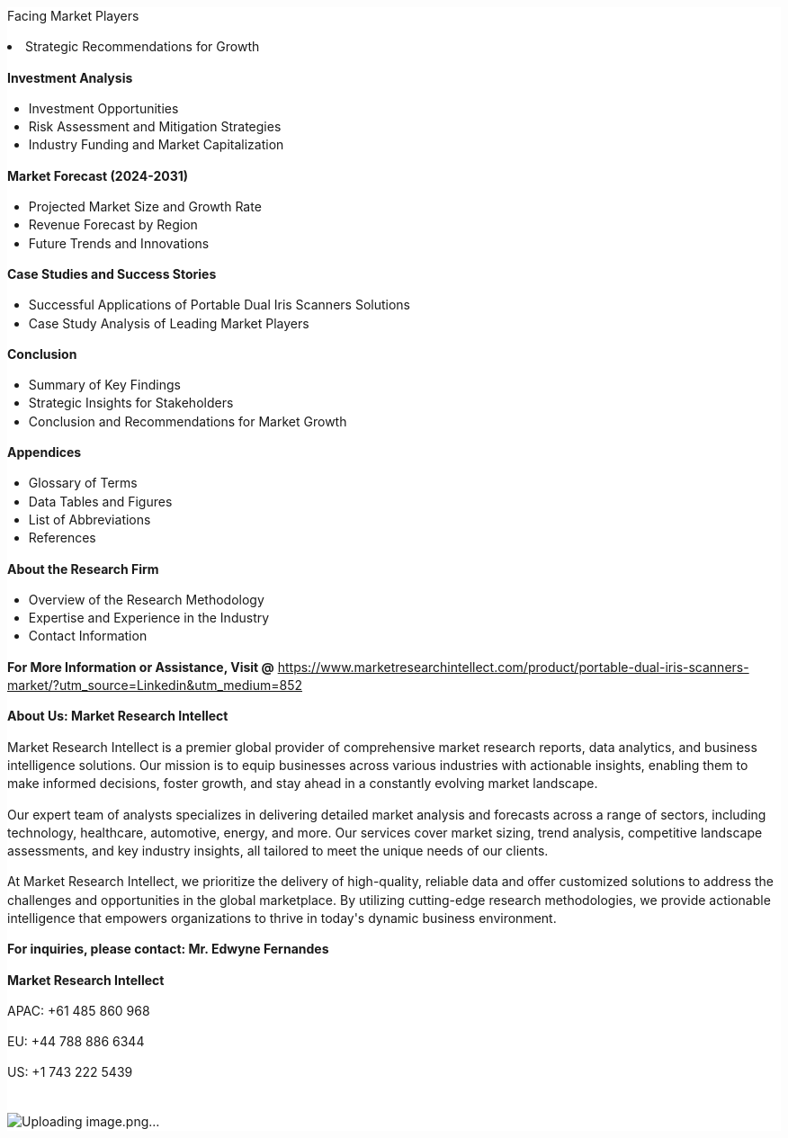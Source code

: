 Facing Market Players</li><li>Strategic Recommendations for Growth</li></ul><p><strong>Investment Analysis</strong></p><ul><li>Investment Opportunities</li><li>Risk Assessment and Mitigation Strategies</li><li>Industry Funding and Market Capitalization</li></ul><p><strong>Market Forecast (2024-2031)</strong></p><ul><li>Projected Market Size and Growth Rate</li><li>Revenue Forecast by Region</li><li>Future Trends and Innovations</li></ul><p><strong>Case Studies and Success Stories</strong></p><ul><li>Successful Applications of Portable Dual Iris Scanners Solutions</li><li>Case Study Analysis of Leading Market Players</li></ul><p><strong>Conclusion</strong></p><ul><li>Summary of Key Findings</li><li>Strategic Insights for Stakeholders</li><li>Conclusion and Recommendations for Market Growth</li></ul><p><strong>Appendices</strong></p><ul><li>Glossary of Terms</li><li>Data Tables and Figures</li><li>List of Abbreviations</li><li>References</li></ul><p><strong>About the Research Firm</strong></p><ul><li>Overview of the Research Methodology</li><li>Expertise and Experience in the Industry</li><li>Contact Information</li></ul></div><div class="article-main__content" data-test-id="publishing-text-block"><p><span class="font-[700]"><strong>For More Information or Assistance, Visit @</strong>&nbsp;<a href="https://www.marketresearchintellect.com/product/portable-dual-iris-scanners-market/?utm_source=Linkedin&utm_medium=852">https://www.marketresearchintellect.com/product/portable-dual-iris-scanners-market/?utm_source=Linkedin&utm_medium=852</a></span></p><p><strong>About Us: Market Research Intellect</strong></p><p>Market Research Intellect is a premier global provider of comprehensive market research reports, data analytics, and business intelligence solutions. Our mission is to equip businesses across various industries with actionable insights, enabling them to make informed decisions, foster growth, and stay ahead in a constantly evolving market landscape.</p><p>Our expert team of analysts specializes in delivering detailed market analysis and forecasts across a range of sectors, including technology, healthcare, automotive, energy, and more. Our services cover market sizing, trend analysis, competitive landscape assessments, and key industry insights, all tailored to meet the unique needs of our clients.</p><p>At Market Research Intellect, we prioritize the delivery of high-quality, reliable data and offer customized solutions to address the challenges and opportunities in the global marketplace. By utilizing cutting-edge research methodologies, we provide actionable intelligence that empowers organizations to thrive in today's dynamic business environment.</p><p><strong>For inquiries, please contact: Mr. Edwyne Fernandes</strong></p><p><strong>Market Research Intellect</strong></p><p>APAC: +61 485 860 968</p><p>EU: +44 788 886 6344</p><p>US: +1 743 222 5439</p></div><div class="article-main__content" data-test-id="publishing-text-block">&nbsp;</div>
![Uploading image.png…]()
